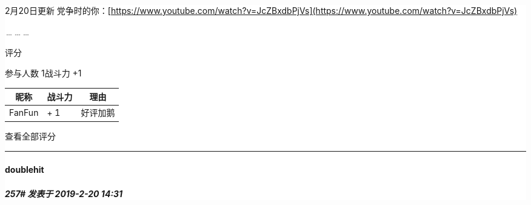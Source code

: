 2月20日更新 党争时的你：[https://www.youtube.com/watch?v=JcZBxdbPjVs](https://www.youtube.com/watch?v=JcZBxdbPjVs)

﹍﹍﹍

评分

 参与人数 1战斗力 +1

|昵称|战斗力|理由|
|----|---|---|
| FanFun| + 1|好评加鹅|

查看全部评分

*****

####  doublehit  
##### 257#       发表于 2019-2-20 14:31


